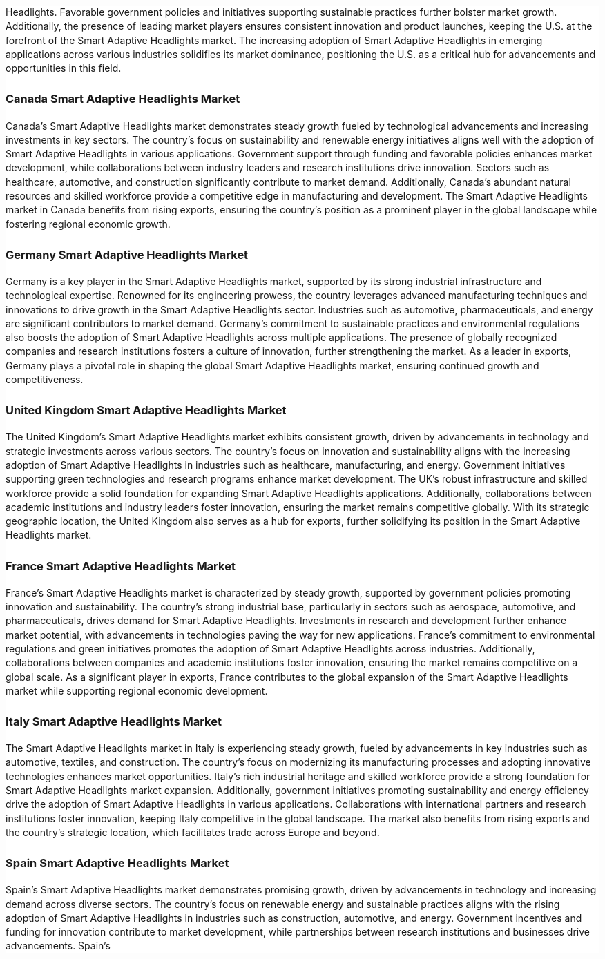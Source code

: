 Headlights. Favorable government policies and initiatives supporting sustainable practices further bolster market growth. Additionally, the presence of leading market players ensures consistent innovation and product launches, keeping the U.S. at the forefront of the Smart Adaptive Headlights market. The increasing adoption of Smart Adaptive Headlights in emerging applications across various industries solidifies its market dominance, positioning the U.S. as a critical hub for advancements and opportunities in this field.</p><h3>Canada Smart Adaptive Headlights Market</h3><p>Canada&rsquo;s Smart Adaptive Headlights market demonstrates steady growth fueled by technological advancements and increasing investments in key sectors. The country&rsquo;s focus on sustainability and renewable energy initiatives aligns well with the adoption of Smart Adaptive Headlights in various applications. Government support through funding and favorable policies enhances market development, while collaborations between industry leaders and research institutions drive innovation. Sectors such as healthcare, automotive, and construction significantly contribute to market demand. Additionally, Canada&rsquo;s abundant natural resources and skilled workforce provide a competitive edge in manufacturing and development. The Smart Adaptive Headlights market in Canada benefits from rising exports, ensuring the country&rsquo;s position as a prominent player in the global landscape while fostering regional economic growth.</p><h3>Germany Smart Adaptive Headlights Market</h3><p>Germany is a key player in the Smart Adaptive Headlights market, supported by its strong industrial infrastructure and technological expertise. Renowned for its engineering prowess, the country leverages advanced manufacturing techniques and innovations to drive growth in the Smart Adaptive Headlights sector. Industries such as automotive, pharmaceuticals, and energy are significant contributors to market demand. Germany&rsquo;s commitment to sustainable practices and environmental regulations also boosts the adoption of Smart Adaptive Headlights across multiple applications. The presence of globally recognized companies and research institutions fosters a culture of innovation, further strengthening the market. As a leader in exports, Germany plays a pivotal role in shaping the global Smart Adaptive Headlights market, ensuring continued growth and competitiveness.</p><h3>United Kingdom Smart Adaptive Headlights Market</h3><p>The United Kingdom&rsquo;s Smart Adaptive Headlights market exhibits consistent growth, driven by advancements in technology and strategic investments across various sectors. The country&rsquo;s focus on innovation and sustainability aligns with the increasing adoption of Smart Adaptive Headlights in industries such as healthcare, manufacturing, and energy. Government initiatives supporting green technologies and research programs enhance market development. The UK&rsquo;s robust infrastructure and skilled workforce provide a solid foundation for expanding Smart Adaptive Headlights applications. Additionally, collaborations between academic institutions and industry leaders foster innovation, ensuring the market remains competitive globally. With its strategic geographic location, the United Kingdom also serves as a hub for exports, further solidifying its position in the Smart Adaptive Headlights market.</p><h3>France Smart Adaptive Headlights Market</h3><p>France&rsquo;s Smart Adaptive Headlights market is characterized by steady growth, supported by government policies promoting innovation and sustainability. The country&rsquo;s strong industrial base, particularly in sectors such as aerospace, automotive, and pharmaceuticals, drives demand for Smart Adaptive Headlights. Investments in research and development further enhance market potential, with advancements in technologies paving the way for new applications. France&rsquo;s commitment to environmental regulations and green initiatives promotes the adoption of Smart Adaptive Headlights across industries. Additionally, collaborations between companies and academic institutions foster innovation, ensuring the market remains competitive on a global scale. As a significant player in exports, France contributes to the global expansion of the Smart Adaptive Headlights market while supporting regional economic development.</p><h3>Italy Smart Adaptive Headlights Market</h3><p>The Smart Adaptive Headlights market in Italy is experiencing steady growth, fueled by advancements in key industries such as automotive, textiles, and construction. The country&rsquo;s focus on modernizing its manufacturing processes and adopting innovative technologies enhances market opportunities. Italy&rsquo;s rich industrial heritage and skilled workforce provide a strong foundation for Smart Adaptive Headlights market expansion. Additionally, government initiatives promoting sustainability and energy efficiency drive the adoption of Smart Adaptive Headlights in various applications. Collaborations with international partners and research institutions foster innovation, keeping Italy competitive in the global landscape. The market also benefits from rising exports and the country&rsquo;s strategic location, which facilitates trade across Europe and beyond.</p><h3>Spain Smart Adaptive Headlights Market</h3><p>Spain&rsquo;s Smart Adaptive Headlights market demonstrates promising growth, driven by advancements in technology and increasing demand across diverse sectors. The country&rsquo;s focus on renewable energy and sustainable practices aligns with the rising adoption of Smart Adaptive Headlights in industries such as construction, automotive, and energy. Government incentives and funding for innovation contribute to market development, while partnerships between research institutions and businesses drive advancements. Spain&rsquo;s